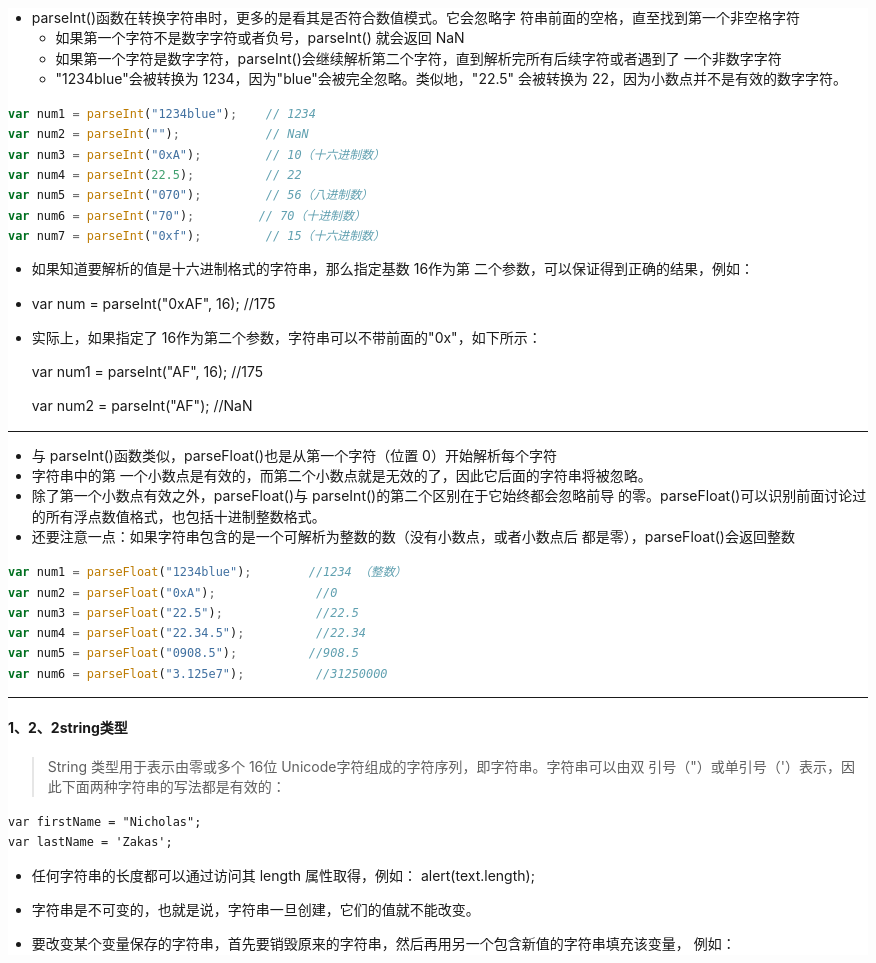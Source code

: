 

- parseInt()函数在转换字符串时，更多的是看其是否符合数值模式。它会忽略字 符串前面的空格，直至找到第一个非空格字符
  - 如果第一个字符不是数字字符或者负号，parseInt() 就会返回 NaN
  - 如果第一个字符是数字字符，parseInt()会继续解析第二个字符，直到解析完所有后续字符或者遇到了 一个非数字字符
  - "1234blue"会被转换为 1234，因为"blue"会被完全忽略。类似地，"22.5" 会被转换为 22，因为小数点并不是有效的数字字符。 

```javascript
var num1 = parseInt("1234blue");    // 1234 
var num2 = parseInt("");            // NaN 
var num3 = parseInt("0xA");         // 10（十六进制数） 
var num4 = parseInt(22.5);          // 22 
var num5 = parseInt("070");         // 56（八进制数） 
var num6 = parseInt("70");         // 70（十进制数） 
var num7 = parseInt("0xf");         // 15（十六进制数） 
```

- 如果知道要解析的值是十六进制格式的字符串，那么指定基数 16作为第 二个参数，可以保证得到正确的结果，例如： 

- var num = parseInt("0xAF", 16);  //175 

- 实际上，如果指定了 16作为第二个参数，字符串可以不带前面的"0x"，如下所示： 

  var num1 = parseInt("AF", 16);  //175 

  var num2 = parseInt("AF");   //NaN 

***

- 与 parseInt()函数类似，parseFloat()也是从第一个字符（位置 0）开始解析每个字符
- 字符串中的第 一个小数点是有效的，而第二个小数点就是无效的了，因此它后面的字符串将被忽略。
- 除了第一个小数点有效之外，parseFloat()与 parseInt()的第二个区别在于它始终都会忽略前导 的零。parseFloat()可以识别前面讨论过的所有浮点数值格式，也包括十进制整数格式。
- 还要注意一点：如果字符串包含的是一个可解析为整数的数（没有小数点，或者小数点后 都是零），parseFloat()会返回整数

```javascript
var num1 = parseFloat("1234blue");        //1234 （整数） 
var num2 = parseFloat("0xA");              //0 
var num3 = parseFloat("22.5");             //22.5 
var num4 = parseFloat("22.34.5");          //22.34 
var num5 = parseFloat("0908.5");          //908.5 
var num6 = parseFloat("3.125e7");          //31250000 
```

***

#### 1、2、2string类型

> String 类型用于表示由零或多个 16位 Unicode字符组成的字符序列，即字符串。字符串可以由双 引号（"）或单引号（'）表示，因此下面两种字符串的写法都是有效的： 

```
var firstName = "Nicholas"; 
var lastName = 'Zakas'; 
```

- 任何字符串的长度都可以通过访问其 length 属性取得，例如： alert(text.length);

- 字符串是不可变的，也就是说，字符串一旦创建，它们的值就不能改变。
- 要改变某个变量保存的字符串，首先要销毁原来的字符串，然后再用另一个包含新值的字符串填充该变量， 例如： 
